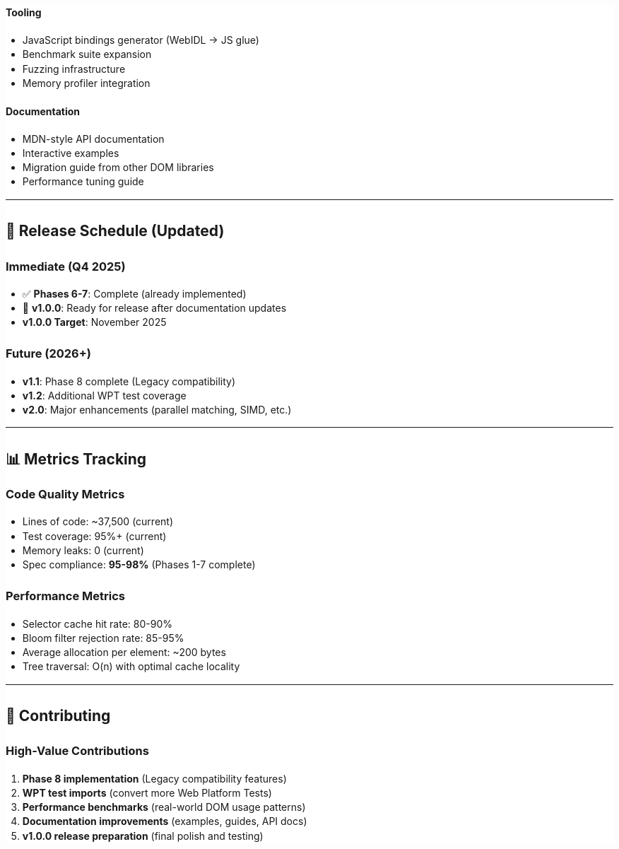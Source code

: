 #### Tooling
- JavaScript bindings generator (WebIDL → JS glue)
- Benchmark suite expansion
- Fuzzing infrastructure
- Memory profiler integration

#### Documentation
- MDN-style API documentation
- Interactive examples
- Migration guide from other DOM libraries
- Performance tuning guide

---

## 🚀 Release Schedule (Updated)

### Immediate (Q4 2025)
- ✅ **Phases 6-7**: Complete (already implemented)
- 🎯 **v1.0.0**: Ready for release after documentation updates
- **v1.0.0 Target**: November 2025

### Future (2026+)
- **v1.1**: Phase 8 complete (Legacy compatibility)
- **v1.2**: Additional WPT test coverage
- **v2.0**: Major enhancements (parallel matching, SIMD, etc.)

---

## 📊 Metrics Tracking

### Code Quality Metrics
- Lines of code: ~37,500 (current)
- Test coverage: 95%+ (current)
- Memory leaks: 0 (current)
- Spec compliance: **95-98%** (Phases 1-7 complete)

### Performance Metrics
- Selector cache hit rate: 80-90%
- Bloom filter rejection rate: 85-95%
- Average allocation per element: ~200 bytes
- Tree traversal: O(n) with optimal cache locality

---

## 🤝 Contributing

### High-Value Contributions
1. **Phase 8 implementation** (Legacy compatibility features)
2. **WPT test imports** (convert more Web Platform Tests)
3. **Performance benchmarks** (real-world DOM usage patterns)
4. **Documentation improvements** (examples, guides, API docs)
5. **v1.0.0 release preparation** (final polish and testing)
